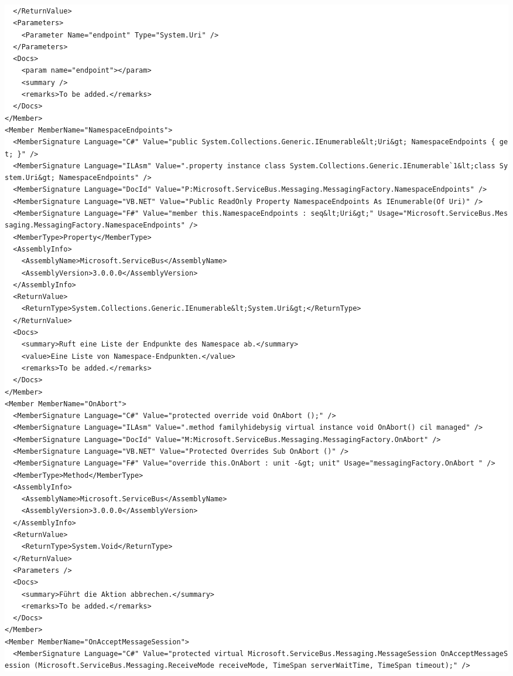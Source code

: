       </ReturnValue>
      <Parameters>
        <Parameter Name="endpoint" Type="System.Uri" />
      </Parameters>
      <Docs>
        <param name="endpoint"></param>
        <summary />
        <remarks>To be added.</remarks>
      </Docs>
    </Member>
    <Member MemberName="NamespaceEndpoints">
      <MemberSignature Language="C#" Value="public System.Collections.Generic.IEnumerable&lt;Uri&gt; NamespaceEndpoints { get; }" />
      <MemberSignature Language="ILAsm" Value=".property instance class System.Collections.Generic.IEnumerable`1&lt;class System.Uri&gt; NamespaceEndpoints" />
      <MemberSignature Language="DocId" Value="P:Microsoft.ServiceBus.Messaging.MessagingFactory.NamespaceEndpoints" />
      <MemberSignature Language="VB.NET" Value="Public ReadOnly Property NamespaceEndpoints As IEnumerable(Of Uri)" />
      <MemberSignature Language="F#" Value="member this.NamespaceEndpoints : seq&lt;Uri&gt;" Usage="Microsoft.ServiceBus.Messaging.MessagingFactory.NamespaceEndpoints" />
      <MemberType>Property</MemberType>
      <AssemblyInfo>
        <AssemblyName>Microsoft.ServiceBus</AssemblyName>
        <AssemblyVersion>3.0.0.0</AssemblyVersion>
      </AssemblyInfo>
      <ReturnValue>
        <ReturnType>System.Collections.Generic.IEnumerable&lt;System.Uri&gt;</ReturnType>
      </ReturnValue>
      <Docs>
        <summary>Ruft eine Liste der Endpunkte des Namespace ab.</summary>
        <value>Eine Liste von Namespace-Endpunkten.</value>
        <remarks>To be added.</remarks>
      </Docs>
    </Member>
    <Member MemberName="OnAbort">
      <MemberSignature Language="C#" Value="protected override void OnAbort ();" />
      <MemberSignature Language="ILAsm" Value=".method familyhidebysig virtual instance void OnAbort() cil managed" />
      <MemberSignature Language="DocId" Value="M:Microsoft.ServiceBus.Messaging.MessagingFactory.OnAbort" />
      <MemberSignature Language="VB.NET" Value="Protected Overrides Sub OnAbort ()" />
      <MemberSignature Language="F#" Value="override this.OnAbort : unit -&gt; unit" Usage="messagingFactory.OnAbort " />
      <MemberType>Method</MemberType>
      <AssemblyInfo>
        <AssemblyName>Microsoft.ServiceBus</AssemblyName>
        <AssemblyVersion>3.0.0.0</AssemblyVersion>
      </AssemblyInfo>
      <ReturnValue>
        <ReturnType>System.Void</ReturnType>
      </ReturnValue>
      <Parameters />
      <Docs>
        <summary>Führt die Aktion abbrechen.</summary>
        <remarks>To be added.</remarks>
      </Docs>
    </Member>
    <Member MemberName="OnAcceptMessageSession">
      <MemberSignature Language="C#" Value="protected virtual Microsoft.ServiceBus.Messaging.MessageSession OnAcceptMessageSession (Microsoft.ServiceBus.Messaging.ReceiveMode receiveMode, TimeSpan serverWaitTime, TimeSpan timeout);" />